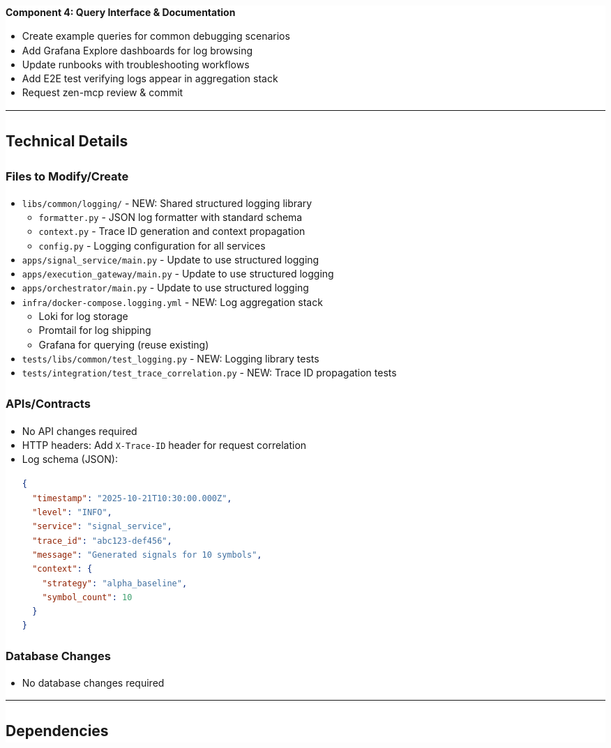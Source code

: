 **Component 4: Query Interface & Documentation**
- Create example queries for common debugging scenarios
- Add Grafana Explore dashboards for log browsing
- Update runbooks with troubleshooting workflows
- Add E2E test verifying logs appear in aggregation stack
- Request zen-mcp review & commit

---

## Technical Details

### Files to Modify/Create
- `libs/common/logging/` - NEW: Shared structured logging library
  - `formatter.py` - JSON log formatter with standard schema
  - `context.py` - Trace ID generation and context propagation
  - `config.py` - Logging configuration for all services
- `apps/signal_service/main.py` - Update to use structured logging
- `apps/execution_gateway/main.py` - Update to use structured logging
- `apps/orchestrator/main.py` - Update to use structured logging
- `infra/docker-compose.logging.yml` - NEW: Log aggregation stack
  - Loki for log storage
  - Promtail for log shipping
  - Grafana for querying (reuse existing)
- `tests/libs/common/test_logging.py` - NEW: Logging library tests
- `tests/integration/test_trace_correlation.py` - NEW: Trace ID propagation tests

### APIs/Contracts
- No API changes required
- HTTP headers: Add `X-Trace-ID` header for request correlation
- Log schema (JSON):
  ```json
  {
    "timestamp": "2025-10-21T10:30:00.000Z",
    "level": "INFO",
    "service": "signal_service",
    "trace_id": "abc123-def456",
    "message": "Generated signals for 10 symbols",
    "context": {
      "strategy": "alpha_baseline",
      "symbol_count": 10
    }
  }
  ```

### Database Changes
- No database changes required

---

## Dependencies
